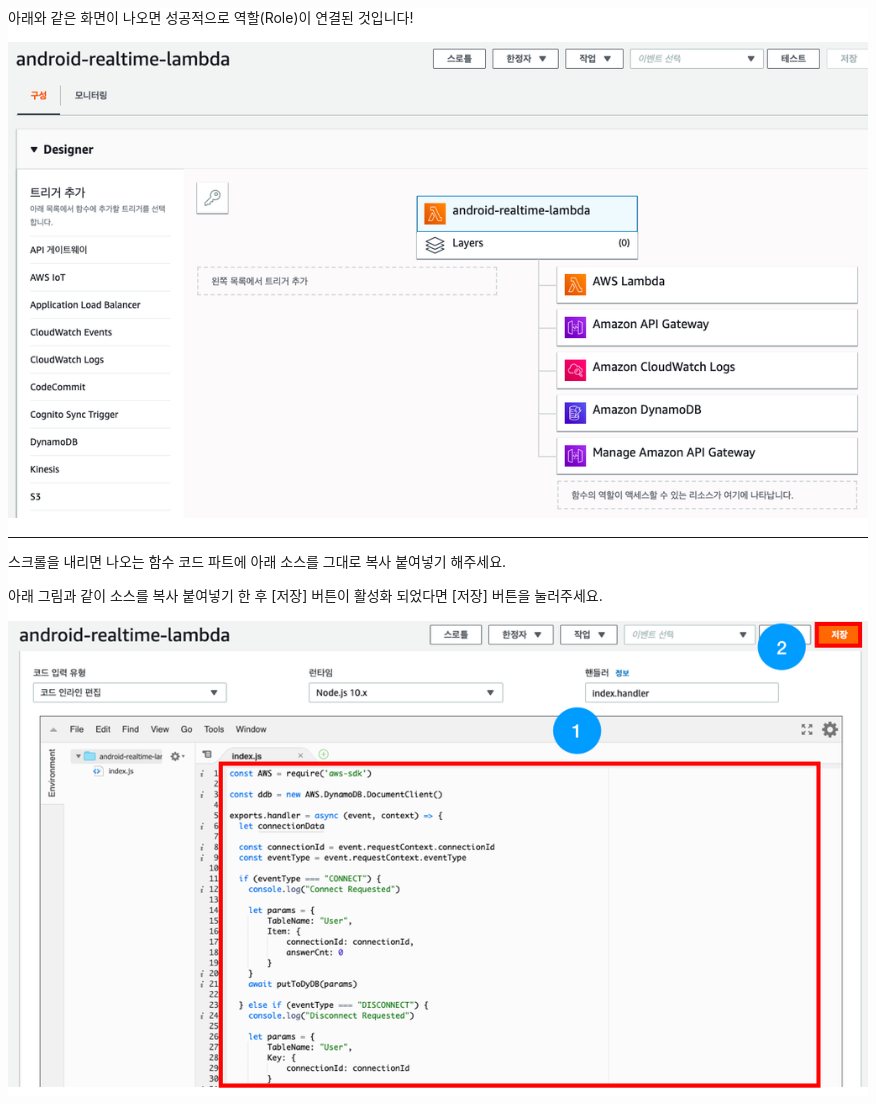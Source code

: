 아래와 같은 화면이 나오면 성공적으로 역할(Role)이 연결된 것입니다!

![그림](../images/connection/8.png)

---

스크롤을 내리면 나오는 함수 코드 파트에 아래 소스를 그대로 복사 붙여넣기 해주세요.

아래 그림과 같이 소스를 복사 붙여넣기 한 후 [저장] 버튼이 활성화 되었다면 [저장] 버튼을 눌러주세요.

![그림](../images/connection/9.png)
